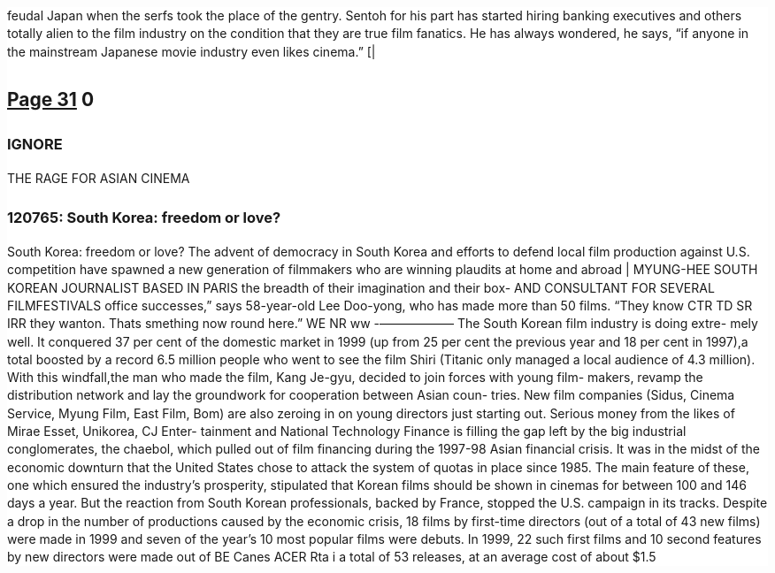 feudal Japan when the serfs took the place of the 
gentry. Sentoh for his part has started hiring banking 
executives and others totally alien to the film 
industry on the condition that they are true film 
fanatics. He has always wondered, he says, “if anyone 
in the mainstream Japanese movie industry even 
likes cinema.” [|

## [Page 31](https://demo.humlab.umu.se/courier/120752eng.pdf#page=31) 0

### IGNORE

THE RAGE FOR ASIAN CINEMA 
 


### 120765: South Korea: freedom or love?

South Korea: 
freedom or love? 
The advent of democracy in South Korea and efforts to defend local film production against 
U.S. competition have spawned a new generation of filmmakers who are winning plaudits at 
home and abroad   | MYUNG-HEE 
SOUTH KOREAN JOURNALIST BASED IN PARIS the breadth of their imagination and their box- 
AND CONSULTANT FOR SEVERAL FILMFESTIVALS office successes,” says 58-year-old Lee Doo-yong, 
who has made more than 50 films. “They know 
CTR TD SR IRR they wanton. Thats smething now round 
here.” 
WE NR ww -—————— The South Korean film industry is doing extre- 
mely well. It conquered 37 per cent of the domestic 
market in 1999 (up from 25 per cent the previous 
year and 18 per cent in 1997),a total boosted by a 
record 6.5 million people who went to see the film 
Shiri (Titanic only managed a local audience of 4.3 
million). 
With this windfall,the man who made the film, 
Kang Je-gyu, decided to join forces with young film- 
makers, revamp the distribution network and lay the 
groundwork for cooperation between Asian coun- 
tries. New film companies (Sidus, Cinema Service, 
Myung Film, East Film, Bom) are also zeroing in on 
young directors just starting out. Serious money 
from the likes of Mirae Esset, Unikorea, CJ Enter- 
tainment and National Technology Finance is filling 
the gap left by the big industrial conglomerates, 
the chaebol, which pulled out of film financing 
during the 1997-98 Asian financial crisis. 
It was in the midst of the economic downturn 
that the United States chose to attack the system of 
quotas in place since 1985. The main feature of 
these, one which ensured the industry’s prosperity, 
stipulated that Korean films should be shown in 
cinemas for between 100 and 146 days a year. But 
the reaction from South Korean professionals, 
backed by France, stopped the U.S. campaign in its 
tracks. 
Despite a drop in the number of productions 
caused by the economic crisis, 18 films by first-time 
directors (out of a total of 43 new films) were made 
in 1999 and seven of the year’s 10 most popular 
films were debuts. In 1999, 22 such first films and 10 
second features by new directors were made out of 
BE Canes ACER Rta i a total of 53 releases, at an average cost of about $1.5 